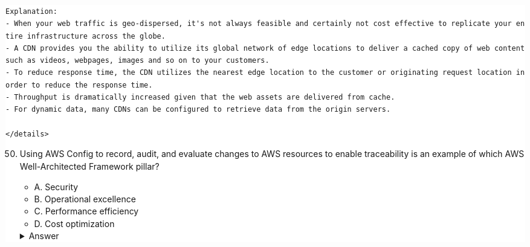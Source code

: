     Explanation:
    - When your web traffic is geo-dispersed, it's not always feasible and certainly not cost effective to replicate your entire infrastructure across the globe.
    - A CDN provides you the ability to utilize its global network of edge locations to deliver a cached copy of web content such as videos, webpages, images and so on to your customers.
    - To reduce response time, the CDN utilizes the nearest edge location to the customer or originating request location in order to reduce the response time.
    - Throughput is dramatically increased given that the web assets are delivered from cache.
    - For dynamic data, many CDNs can be configured to retrieve data from the origin servers.

    </details>

50. Using AWS Config to record, audit, and evaluate changes to AWS resources to enable traceability is an example of which AWS Well-Architected Framework pillar?
    - A. Security
    - B. Operational excellence
    - C. Performance efficiency
    - D. Cost optimization

    <details markdown=1><summary markdown="span">Answer</summary>

    Correct Answer: A

    </details>
